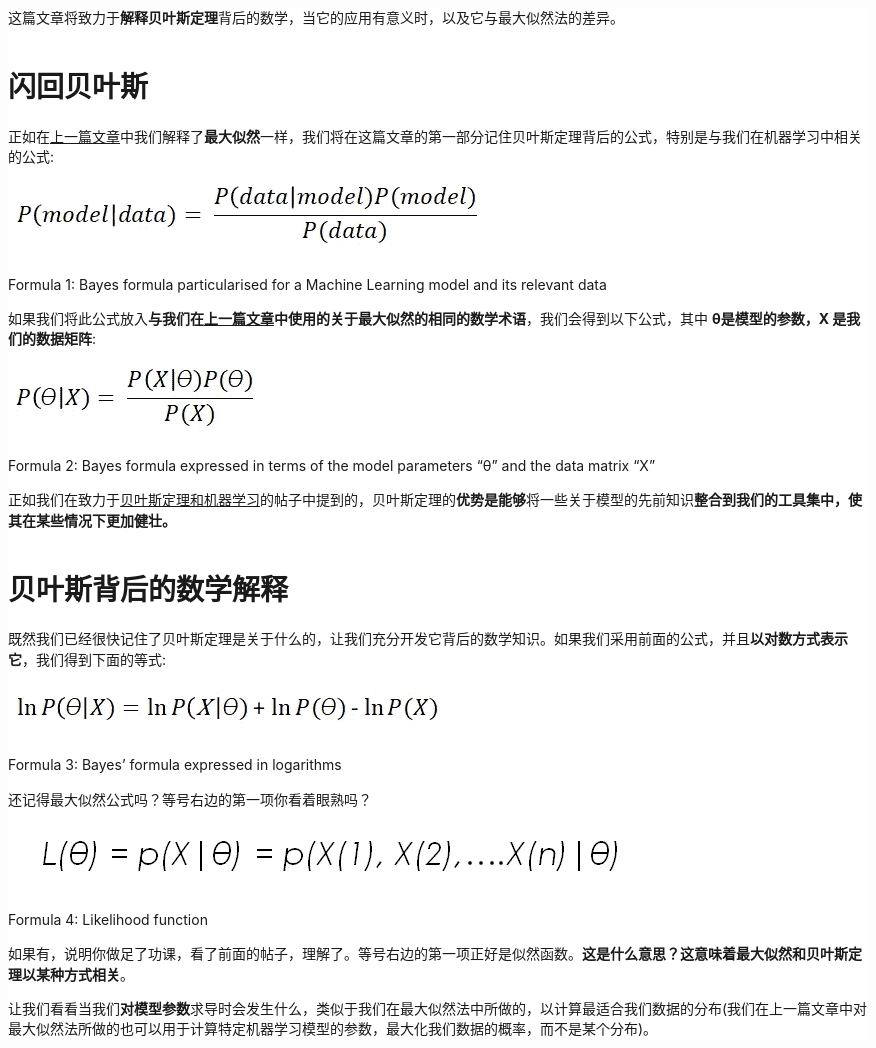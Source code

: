 这篇文章将致力于**解释贝叶斯定理**背后的数学，当它的应用有意义时，以及它与最大似然法的差异。

# **闪回贝叶斯**

正如在[上一篇文章](/probability-learning-iii-maximum-likelihood-e78d5ebea80c)中我们解释了**最大似然**一样，我们将在这篇文章的第一部分记住贝叶斯定理背后的公式，特别是与我们在机器学习中相关的公式:

![](img/ded305b557300a3b29f2e188de2a6393.png)

Formula 1: Bayes formula particularised for a Machine Learning model and its relevant data

如果我们将此公式放入**与我们在[上一篇文章](/probability-learning-iii-maximum-likelihood-e78d5ebea80c)中使用的关于最大似然的相同的数学术语**，我们会得到以下公式，其中 **θ是模型的参数，X 是我们的数据矩阵**:

![](img/c9f778753e31e65f095fd3a843cf399e.png)

Formula 2: Bayes formula expressed in terms of the model parameters “θ” and the data matrix “X”

正如我们在致力于[贝叶斯定理和机器学习](/probability-learning-ii-how-bayes-theorem-is-applied-in-machine-learning-bd747a960962)的帖子中提到的，贝叶斯定理的**优势是能够**将一些关于模型的先前知识**整合到我们的工具集中，使其在某些情况下更加健壮。**

# 贝叶斯背后的数学解释

既然我们已经很快记住了贝叶斯定理是关于什么的，让我们充分开发它背后的数学知识。如果我们采用前面的公式，并且**以对数方式表示它**，我们得到下面的等式:

![](img/e765c5392edc5f3044c22ebc38dcc60a.png)

Formula 3: Bayes’ formula expressed in logarithms

还记得最大似然公式吗？等号右边的第一项你看着眼熟吗？

![](img/98d350cd85408f4742fb2bb4a362fead.png)

Formula 4: Likelihood function

如果有，说明你做足了功课，看了前面的帖子，理解了。等号右边的第一项正好是似然函数。**这是什么意思？**这意味着**最大似然和贝叶斯定理以某种方式相关**。

让我们看看当我们**对模型参数**求导时会发生什么，类似于我们在最大似然法中所做的，以计算最适合我们数据的分布(我们在上一篇文章中对最大似然法所做的也可以用于计算特定机器学习模型的参数，最大化我们数据的概率，而不是某个分布)。
